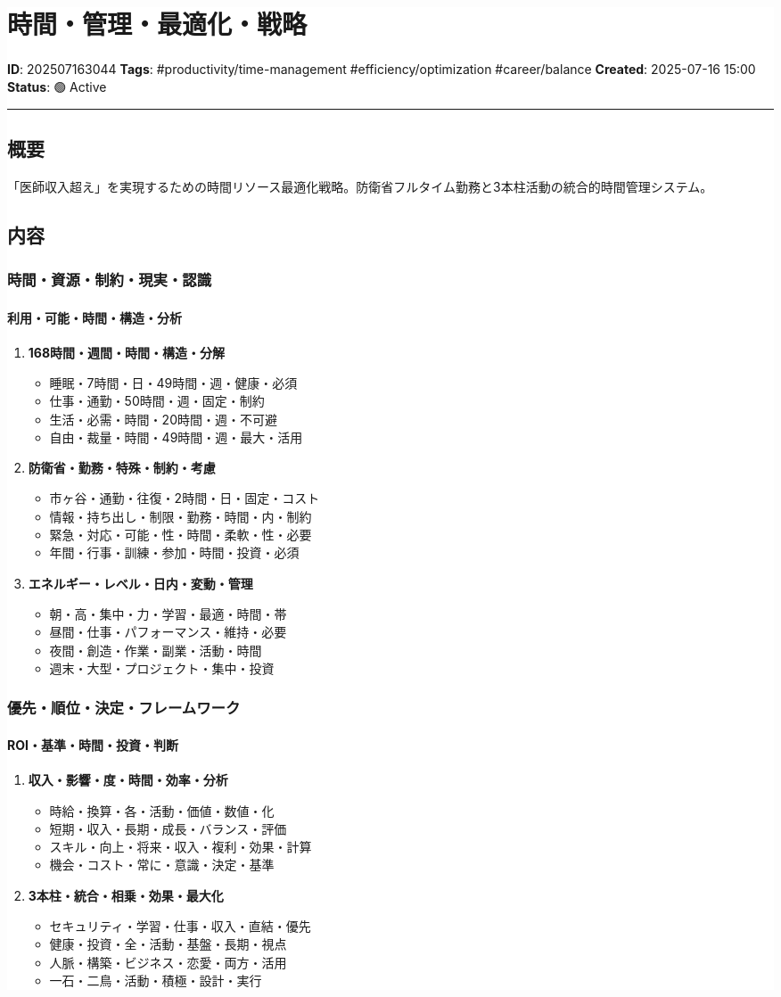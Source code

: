 # 時間・管理・最適化・戦略

**ID**: 202507163044
**Tags**: #productivity/time-management #efficiency/optimization #career/balance
**Created**: 2025-07-16 15:00
**Status**: 🟢 Active

---

## 概要
「医師収入超え」を実現するための時間リソース最適化戦略。防衛省フルタイム勤務と3本柱活動の統合的時間管理システム。

## 内容

### 時間・資源・制約・現実・認識

#### 利用・可能・時間・構造・分析
1. **168時間・週間・時間・構造・分解**
   - 睡眠・7時間・日・49時間・週・健康・必須
   - 仕事・通勤・50時間・週・固定・制約
   - 生活・必需・時間・20時間・週・不可避
   - 自由・裁量・時間・49時間・週・最大・活用

2. **防衛省・勤務・特殊・制約・考慮**
   - 市ヶ谷・通勤・往復・2時間・日・固定・コスト
   - 情報・持ち出し・制限・勤務・時間・内・制約
   - 緊急・対応・可能・性・時間・柔軟・性・必要
   - 年間・行事・訓練・参加・時間・投資・必須

3. **エネルギー・レベル・日内・変動・管理**
   - 朝・高・集中・力・学習・最適・時間・帯
   - 昼間・仕事・パフォーマンス・維持・必要
   - 夜間・創造・作業・副業・活動・時間
   - 週末・大型・プロジェクト・集中・投資

### 優先・順位・決定・フレームワーク

#### ROI・基準・時間・投資・判断
1. **収入・影響・度・時間・効率・分析**
   - 時給・換算・各・活動・価値・数値・化
   - 短期・収入・長期・成長・バランス・評価
   - スキル・向上・将来・収入・複利・効果・計算
   - 機会・コスト・常に・意識・決定・基準

2. **3本柱・統合・相乗・効果・最大化**
   - セキュリティ・学習・仕事・収入・直結・優先
   - 健康・投資・全・活動・基盤・長期・視点
   - 人脈・構築・ビジネス・恋愛・両方・活用
   - 一石・二鳥・活動・積極・設計・実行
